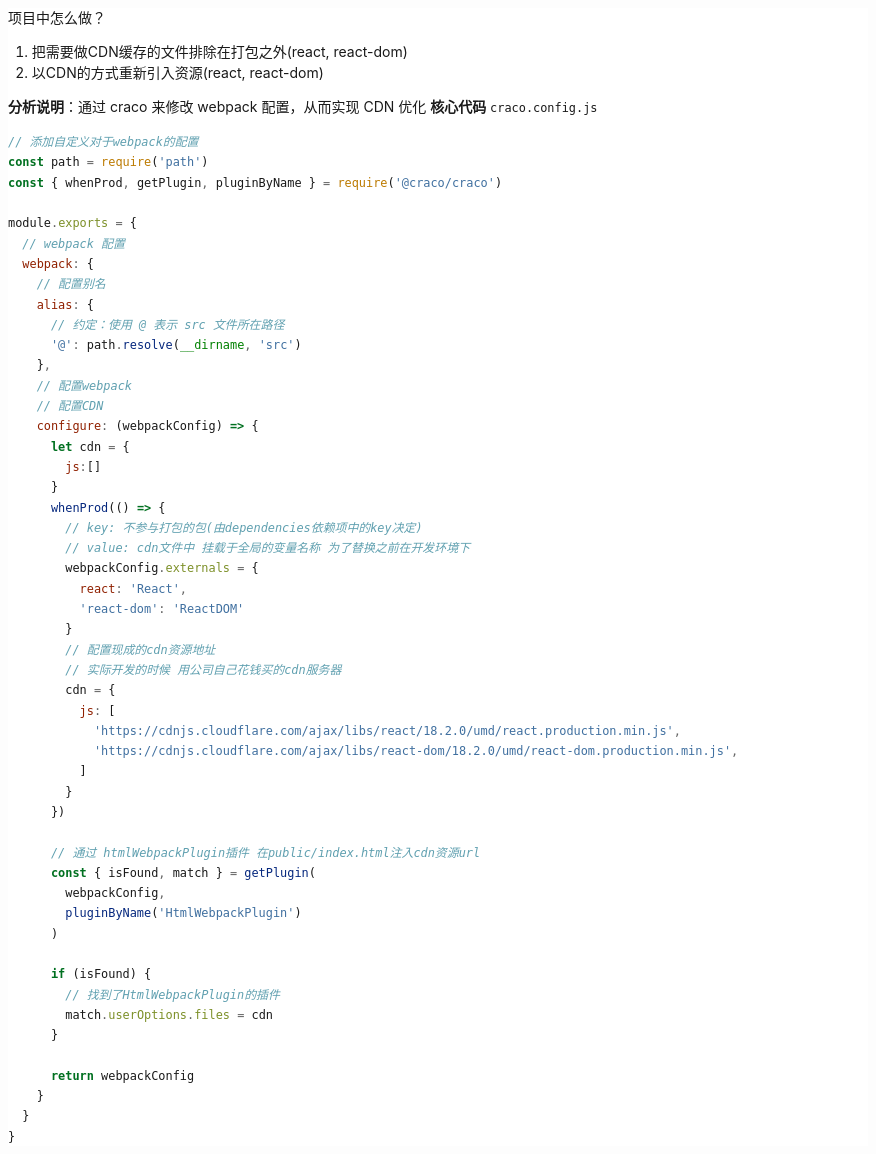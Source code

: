 项目中怎么做？
1. 把需要做CDN缓存的文件排除在打包之外(react, react-dom)
2. 以CDN的方式重新引入资源(react, react-dom)

**分析说明**：通过 craco 来修改 webpack 配置，从而实现 CDN 优化
**核心代码**
`craco.config.js`
```javascript
// 添加自定义对于webpack的配置
const path = require('path')
const { whenProd, getPlugin, pluginByName } = require('@craco/craco')

module.exports = {
  // webpack 配置
  webpack: {
    // 配置别名
    alias: {
      // 约定：使用 @ 表示 src 文件所在路径
      '@': path.resolve(__dirname, 'src')
    },
    // 配置webpack
    // 配置CDN
    configure: (webpackConfig) => {
      let cdn = {
        js:[]
      }
      whenProd(() => {
        // key: 不参与打包的包(由dependencies依赖项中的key决定)
        // value: cdn文件中 挂载于全局的变量名称 为了替换之前在开发环境下
        webpackConfig.externals = {
          react: 'React',
          'react-dom': 'ReactDOM'
        }
        // 配置现成的cdn资源地址
        // 实际开发的时候 用公司自己花钱买的cdn服务器
        cdn = {
          js: [
            'https://cdnjs.cloudflare.com/ajax/libs/react/18.2.0/umd/react.production.min.js',
            'https://cdnjs.cloudflare.com/ajax/libs/react-dom/18.2.0/umd/react-dom.production.min.js',
          ]
        }
      })

      // 通过 htmlWebpackPlugin插件 在public/index.html注入cdn资源url
      const { isFound, match } = getPlugin(
        webpackConfig,
        pluginByName('HtmlWebpackPlugin')
      )

      if (isFound) {
        // 找到了HtmlWebpackPlugin的插件
        match.userOptions.files = cdn
      }

      return webpackConfig
    }
  }
}
```
